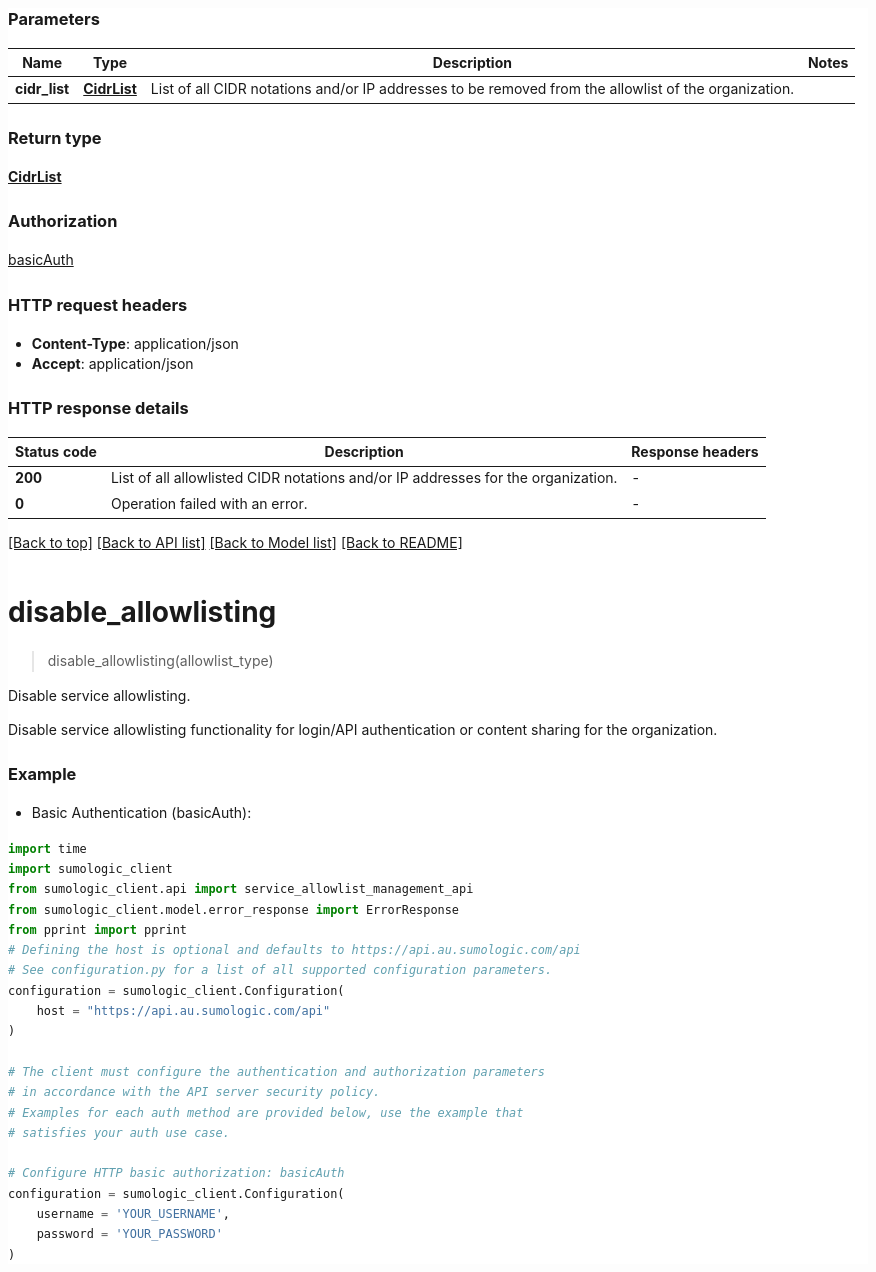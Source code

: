 
### Parameters

Name | Type | Description  | Notes
------------- | ------------- | ------------- | -------------
 **cidr_list** | [**CidrList**](CidrList.md)| List of all CIDR notations and/or IP addresses to be removed from the allowlist of the organization. |

### Return type

[**CidrList**](CidrList.md)

### Authorization

[basicAuth](../README.md#basicAuth)

### HTTP request headers

 - **Content-Type**: application/json
 - **Accept**: application/json


### HTTP response details
| Status code | Description | Response headers |
|-------------|-------------|------------------|
**200** | List of all allowlisted CIDR notations and/or IP addresses for the organization. |  -  |
**0** | Operation failed with an error. |  -  |

[[Back to top]](#) [[Back to API list]](../README.md#documentation-for-api-endpoints) [[Back to Model list]](../README.md#documentation-for-models) [[Back to README]](../README.md)

# **disable_allowlisting**
> disable_allowlisting(allowlist_type)

Disable service allowlisting.

Disable service allowlisting functionality for login/API authentication or content sharing for the organization.

### Example

* Basic Authentication (basicAuth):
```python
import time
import sumologic_client
from sumologic_client.api import service_allowlist_management_api
from sumologic_client.model.error_response import ErrorResponse
from pprint import pprint
# Defining the host is optional and defaults to https://api.au.sumologic.com/api
# See configuration.py for a list of all supported configuration parameters.
configuration = sumologic_client.Configuration(
    host = "https://api.au.sumologic.com/api"
)

# The client must configure the authentication and authorization parameters
# in accordance with the API server security policy.
# Examples for each auth method are provided below, use the example that
# satisfies your auth use case.

# Configure HTTP basic authorization: basicAuth
configuration = sumologic_client.Configuration(
    username = 'YOUR_USERNAME',
    password = 'YOUR_PASSWORD'
)

```
